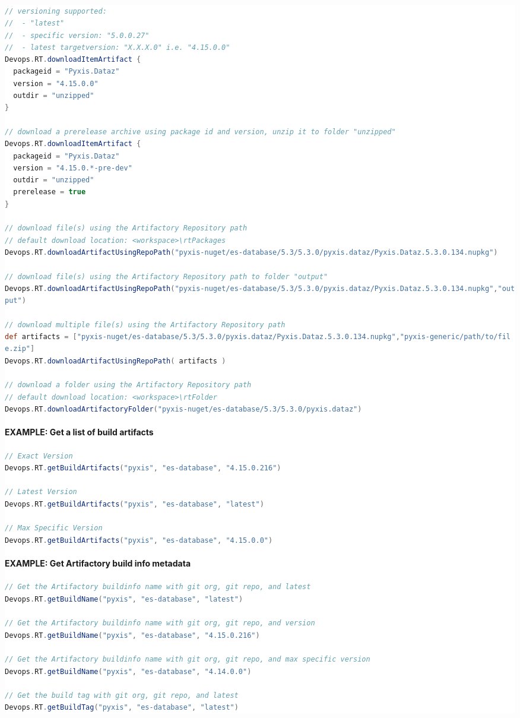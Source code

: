 ```groovy
// versioning supported: 
//  - "latest" 
//  - specific version: "5.0.0.27"
//  - latest targetversion: "X.X.X.0" i.e. "4.15.0.0"
Devops.RT.downloadItemArtifact {
  packageid = "Pyxis.Dataz"
  version = "4.15.0.0"
  outdir = "unzipped"
}

// download a prerelease archive using package id and version, unzip it to folder "unzipped"
Devops.RT.downloadItemArtifact {
  packageid = "Pyxis.Dataz"
  version = "4.15.0.*-pre-dev"
  outdir = "unzipped"
  prerelease = true
}

// download file(s) using the Artifactory Repository path
// default download location: <workspace>\rtPackages
Devops.RT.downloadArtifactUsingRepoPath("pyxis-nuget/es-database/5.3/5.3.0/pyxis.dataz/Pyxis.Dataz.5.3.0.134.nupkg")

// download file(s) using the Artifactory Repository path to folder "output"
Devops.RT.downloadArtifactUsingRepoPath("pyxis-nuget/es-database/5.3/5.3.0/pyxis.dataz/Pyxis.Dataz.5.3.0.134.nupkg","output")

// download multiple file(s) using the Artifactory Repository path
def artifacts = ["pyxis-nuget/es-database/5.3/5.3.0/pyxis.dataz/Pyxis.Dataz.5.3.0.134.nupkg","pyxis-generic/path/to/file.zip"]
Devops.RT.downloadArtifactUsingRepoPath( artifacts )

// download a folder using the Artifactory Repository path
// default download location: <workspace>\rtFolder
Devops.RT.downloadArtifactoryFolder("pyxis-nuget/es-database/5.3/5.3.0/pyxis.dataz")

```

#### EXAMPLE: Get a list of build artifacts
```groovy
// Exact Version
Devops.RT.getBuildArtifacts("pyxis", "es-database", "4.15.0.216")

// Latest Version
Devops.RT.getBuildArtifacts("pyxis", "es-database", "latest")

// Max Specific Version
Devops.RT.getBuildArtifacts("pyxis", "es-database", "4.15.0.0")
```

#### EXAMPLE: Get Artifactory build info metadata
```groovy
// Get the Artifactory buildinfo name with git org, git repo, and latest
Devops.RT.getBuildName("pyxis", "es-database", "latest")

// Get the Artifactory buildinfo name with git org, git repo, and version
Devops.RT.getBuildName("pyxis", "es-database", "4.15.0.216")

// Get the Artifactory buildinfo name with git org, git repo, and max specific version
Devops.RT.getBuildName("pyxis", "es-database", "4.14.0.0")

// Get the build tag with git org, git repo, and latest
Devops.RT.getBuildTag("pyxis", "es-database", "latest")

```